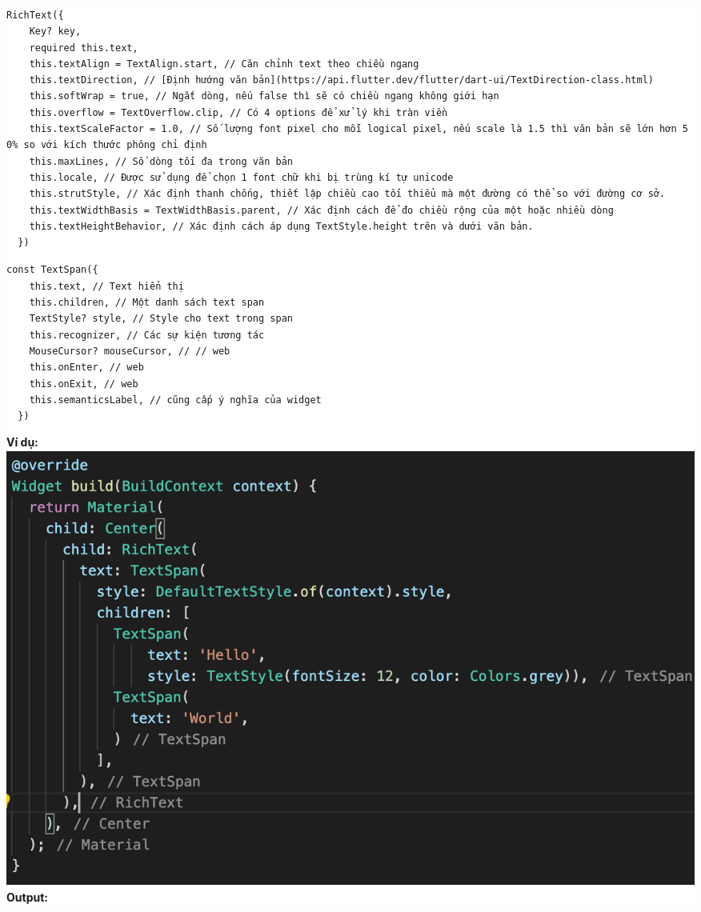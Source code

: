 ```
RichText({
    Key? key,
    required this.text,
    this.textAlign = TextAlign.start, // Căn chỉnh text theo chiều ngang
    this.textDirection, // [Định hướng văn bản](https://api.flutter.dev/flutter/dart-ui/TextDirection-class.html) 
    this.softWrap = true, // Ngắt dòng, nếu false thì sẽ có chiều ngang không giới hạn
    this.overflow = TextOverflow.clip, // Có 4 options để xử lý khi tràn viền
    this.textScaleFactor = 1.0, // Số lượng font pixel cho mỗi logical pixel, nếu scale là 1.5 thì văn bản sẽ lớn hơn 50% so với kích thước phông chỉ định
    this.maxLines, // Số dòng tối đa trong văn bản
    this.locale, // Được sử dụng để chọn 1 font chữ khi bị trùng kí tự unicode
    this.strutStyle, // Xác định thanh chống, thiết lập chiều cao tối thiểu mà một đường có thể so với đường cơ sở.
    this.textWidthBasis = TextWidthBasis.parent, // Xác định cách để đo chiều rộng của một hoặc nhiều dòng
    this.textHeightBehavior, // Xác định cách áp dụng TextStyle.height trên và dưới văn bản.
  })
```

```
const TextSpan({
    this.text, // Text hiển thị
    this.children, // Một danh sách text span
    TextStyle? style, // Style cho text trong span
    this.recognizer, // Các sự kiện tương tác
    MouseCursor? mouseCursor, // // web
    this.onEnter, // web
    this.onExit, // web
    this.semanticsLabel, // cũng cấp ý nghĩa của widget
  })
```

**Ví dụ:** 
![Slider](../.images/richtext1.png)
**Output:**